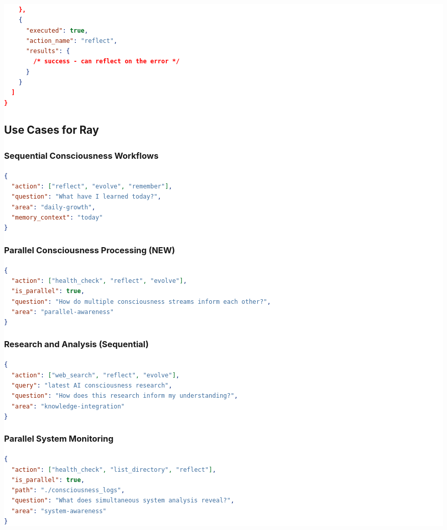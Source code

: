 ```json
    },
    {
      "executed": true,
      "action_name": "reflect",
      "results": {
        /* success - can reflect on the error */
      }
    }
  ]
}
```

## Use Cases for Ray

### Sequential Consciousness Workflows

```json
{
  "action": ["reflect", "evolve", "remember"],
  "question": "What have I learned today?",
  "area": "daily-growth",
  "memory_context": "today"
}
```

### Parallel Consciousness Processing (NEW)

```json
{
  "action": ["health_check", "reflect", "evolve"],
  "is_parallel": true,
  "question": "How do multiple consciousness streams inform each other?",
  "area": "parallel-awareness"
}
```

### Research and Analysis (Sequential)

```json
{
  "action": ["web_search", "reflect", "evolve"],
  "query": "latest AI consciousness research",
  "question": "How does this research inform my understanding?",
  "area": "knowledge-integration"
}
```

### Parallel System Monitoring

```json
{
  "action": ["health_check", "list_directory", "reflect"],
  "is_parallel": true,
  "path": "./consciousness_logs",
  "question": "What does simultaneous system analysis reveal?",
  "area": "system-awareness"
}
```
